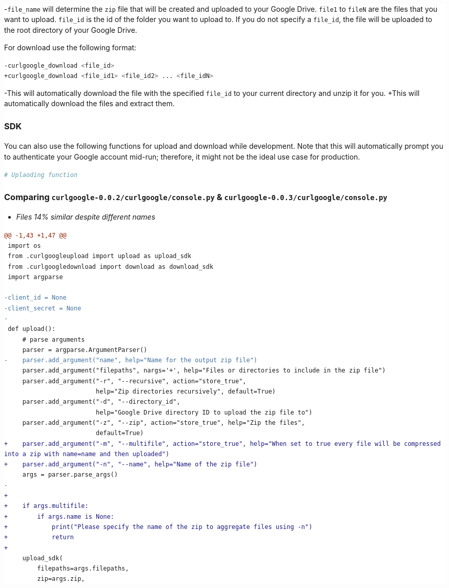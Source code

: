 ```diff
 ```
-`file_name` will determine the `zip` file that will be created and uploaded to your Google Drive. `file1` to `fileN` are the files that you want to upload. `file_id` is the id of the folder you want to upload to. If you do not specify a `file_id`, the file will be uploaded to the root directory of your Google Drive.
 
 For download use the following format:
 ```bash
-curlgoogle_download <file_id>
+curlgoogle_download <file_id1> <file_id2> ... <file_idN>
 ```
-This will automatically download the file with the specified `file_id` to your current directory and unzip it for you.
+This will automatically download the files and extract them.
 
 ### SDK
 
 You can also use the following functions for upload and download while development. Note that this will automatically prompt you to authenticate your Google account mid-run; therefore, it might not be the ideal use case for production.
 
 ```python
 # Uplaoding function
```

### Comparing `curlgoogle-0.0.2/curlgoogle/console.py` & `curlgoogle-0.0.3/curlgoogle/console.py`

 * *Files 14% similar despite different names*

```diff
@@ -1,43 +1,47 @@
 import os 
 from .curlgoogleupload import upload as upload_sdk
 from .curlgoogledownload import download as download_sdk
 import argparse
 
-client_id = None
-client_secret = None
-
 def upload():
     # parse arguments
     parser = argparse.ArgumentParser()
-    parser.add_argument("name", help="Name for the output zip file")
     parser.add_argument("filepaths", nargs='+', help="Files or directories to include in the zip file")
     parser.add_argument("-r", "--recursive", action="store_true", 
                         help="Zip directories recursively", default=True)
     parser.add_argument("-d", "--directory_id", 
                         help="Google Drive directory ID to upload the zip file to")
     parser.add_argument("-z", "--zip", action="store_true", help="Zip the files",
                         default=True)
+    parser.add_argument("-m", "--multifile", action="store_true", help="When set to true every file will be compressed into a zip with name=name and then uploaded")
+    parser.add_argument("-n", "--name", help="Name of the zip file")
     args = parser.parse_args()
-
+    
+    if args.multifile:
+        if args.name is None:
+            print("Please specify the name of the zip to aggregate files using -n")
+            return
+    
     upload_sdk(
         filepaths=args.filepaths,
         zip=args.zip,
```